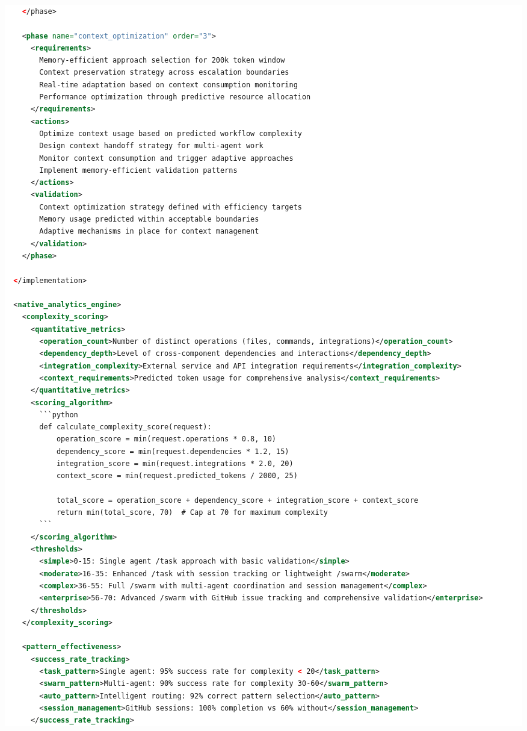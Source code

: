 ```xml
    </phase>
    
    <phase name="context_optimization" order="3">
      <requirements>
        Memory-efficient approach selection for 200k token window
        Context preservation strategy across escalation boundaries
        Real-time adaptation based on context consumption monitoring
        Performance optimization through predictive resource allocation
      </requirements>
      <actions>
        Optimize context usage based on predicted workflow complexity
        Design context handoff strategy for multi-agent work
        Monitor context consumption and trigger adaptive approaches
        Implement memory-efficient validation patterns
      </actions>
      <validation>
        Context optimization strategy defined with efficiency targets
        Memory usage predicted within acceptable boundaries
        Adaptive mechanisms in place for context management
      </validation>
    </phase>
    
  </implementation>
  
  <native_analytics_engine>
    <complexity_scoring>
      <quantitative_metrics>
        <operation_count>Number of distinct operations (files, commands, integrations)</operation_count>
        <dependency_depth>Level of cross-component dependencies and interactions</dependency_depth>
        <integration_complexity>External service and API integration requirements</integration_complexity>
        <context_requirements>Predicted token usage for comprehensive analysis</context_requirements>
      </quantitative_metrics>
      <scoring_algorithm>
        ```python
        def calculate_complexity_score(request):
            operation_score = min(request.operations * 0.8, 10)
            dependency_score = min(request.dependencies * 1.2, 15)
            integration_score = min(request.integrations * 2.0, 20)
            context_score = min(request.predicted_tokens / 2000, 25)
            
            total_score = operation_score + dependency_score + integration_score + context_score
            return min(total_score, 70)  # Cap at 70 for maximum complexity
        ```
      </scoring_algorithm>
      <thresholds>
        <simple>0-15: Single agent /task approach with basic validation</simple>
        <moderate>16-35: Enhanced /task with session tracking or lightweight /swarm</moderate>
        <complex>36-55: Full /swarm with multi-agent coordination and session management</complex>
        <enterprise>56-70: Advanced /swarm with GitHub issue tracking and comprehensive validation</enterprise>
      </thresholds>
    </complexity_scoring>
    
    <pattern_effectiveness>
      <success_rate_tracking>
        <task_pattern>Single agent: 95% success rate for complexity < 20</task_pattern>
        <swarm_pattern>Multi-agent: 90% success rate for complexity 30-60</swarm_pattern>
        <auto_pattern>Intelligent routing: 92% correct pattern selection</auto_pattern>
        <session_management>GitHub sessions: 100% completion vs 60% without</session_management>
      </success_rate_tracking>
```